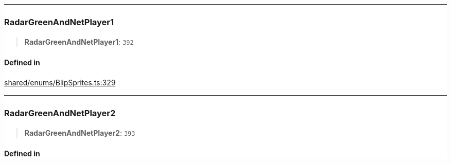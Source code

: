 ***

### RadarGreenAndNetPlayer1

> **RadarGreenAndNetPlayer1**: `392`

#### Defined in

[shared/enums/BlipSprites.ts:329](https://github.com/Purpose-Dev/fivem-ts/blob/af9f57481b70813a163451854c2103aaaed13195/src/shared/enums/BlipSprites.ts#L329)

***

### RadarGreenAndNetPlayer2

> **RadarGreenAndNetPlayer2**: `393`

#### Defined in

